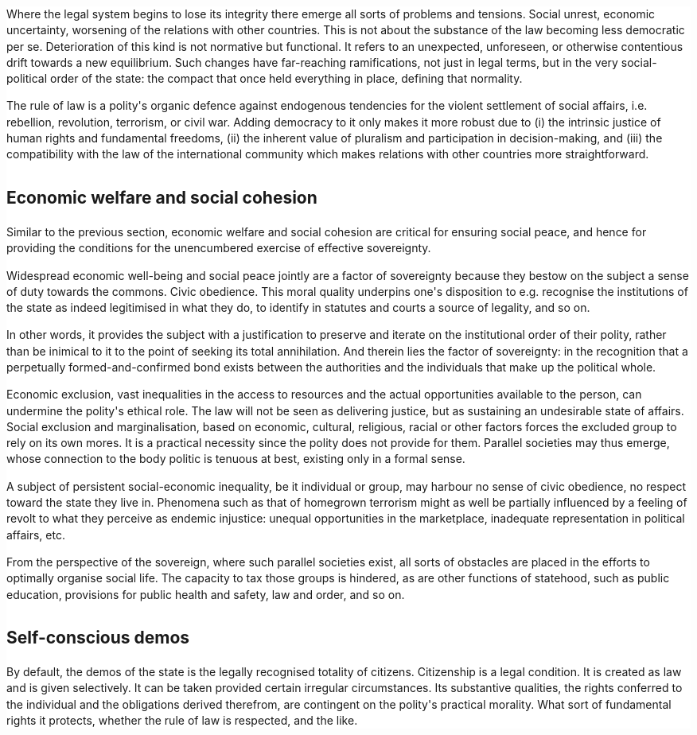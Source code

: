 Where the legal system begins to lose its integrity there emerge all sorts of problems and tensions. Social unrest, economic uncertainty, worsening of the relations with other countries. This is not about the substance of the law becoming less democratic per se. Deterioration of this kind is not normative but functional. It refers to an unexpected, unforeseen, or otherwise contentious drift towards a new equilibrium. Such changes have far-reaching ramifications, not just in legal terms, but in the very social-political order of the state: the compact that once held everything in place, defining that normality.

The rule of law is a polity's organic defence against endogenous tendencies for the violent settlement of social affairs, i.e. rebellion, revolution, terrorism, or civil war. Adding democracy to it only makes it more robust due to (i) the intrinsic justice of human rights and fundamental freedoms, (ii) the inherent value of pluralism and participation in decision-making, and (iii) the compatibility with the law of the international community which makes relations with other countries more straightforward.

## Economic welfare and social cohesion

Similar to the previous section, economic welfare and social cohesion are critical for ensuring social peace, and hence for providing the conditions for the unencumbered exercise of effective sovereignty.

Widespread economic well-being and social peace jointly are a factor of sovereignty because they bestow on the subject a sense of duty towards the commons. Civic obedience. This moral quality underpins one's disposition to e.g. recognise the institutions of the state as indeed legitimised in what they do, to identify in statutes and courts a source of legality, and so on.

In other words, it provides the subject with a justification to preserve and iterate on the institutional order of their polity, rather than be inimical to it to the point of seeking its total annihilation. And therein lies the factor of sovereignty: in the recognition that a perpetually formed-and-confirmed bond exists between the authorities and the individuals that make up the political whole.

Economic exclusion, vast inequalities in the access to resources and the actual opportunities available to the person, can undermine the polity's ethical role. The law will not be seen as delivering justice, but as sustaining an undesirable state of affairs. Social exclusion and marginalisation, based on economic, cultural, religious, racial or other factors forces the excluded group to rely on its own mores. It is a practical necessity since the polity does not provide for them. Parallel societies may thus emerge, whose connection to the body politic is tenuous at best, existing only in a formal sense.

A subject of persistent social-economic inequality, be it individual or group, may harbour no sense of civic obedience, no respect toward the state they live in. Phenomena such as that of homegrown terrorism might as well be partially influenced by a feeling of revolt to what they perceive as endemic injustice: unequal opportunities in the marketplace, inadequate representation in political affairs, etc.

From the perspective of the sovereign, where such parallel societies exist, all sorts of obstacles are placed in the efforts to optimally organise social life. The capacity to tax those groups is hindered, as are other functions of statehood, such as public education, provisions for public health and safety, law and order, and so on.

## Self-conscious demos

By default, the demos of the state is the legally recognised totality of citizens. Citizenship is a legal condition. It is created as law and is given selectively. It can be taken provided certain irregular circumstances. Its substantive qualities, the rights conferred to the individual and the obligations derived therefrom, are contingent on the polity's practical morality. What sort of fundamental rights it protects, whether the rule of law is respected, and the like.
